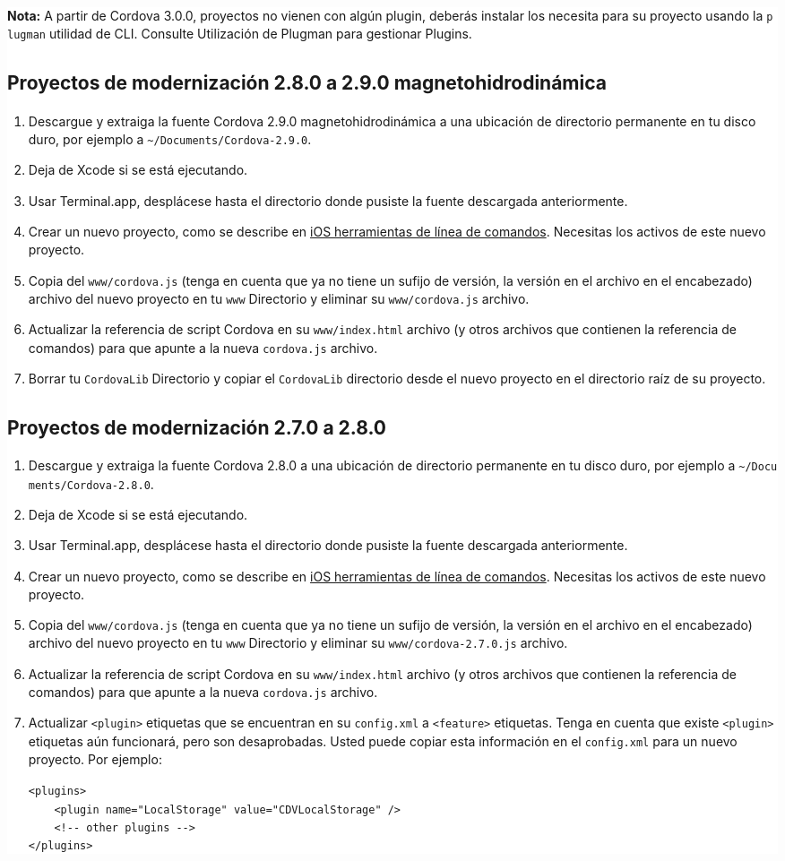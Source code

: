 **Nota:** A partir de Cordova 3.0.0, proyectos no vienen con algún plugin, deberás instalar los necesita para su proyecto usando la `plugman` utilidad de CLI. Consulte Utilización de Plugman para gestionar Plugins.

## Proyectos de modernización 2.8.0 a 2.9.0 magnetohidrodinámica

1.  Descargue y extraiga la fuente Cordova 2.9.0 magnetohidrodinámica a una ubicación de directorio permanente en tu disco duro, por ejemplo a `~/Documents/Cordova-2.9.0`.

2.  Deja de Xcode si se está ejecutando.

3.  Usar Terminal.app, desplácese hasta el directorio donde pusiste la fuente descargada anteriormente.

4.  Crear un nuevo proyecto, como se describe en <a href="tools.html">iOS herramientas de línea de comandos</a>. Necesitas los activos de este nuevo proyecto.

5.  Copia del `www/cordova.js` (tenga en cuenta que ya no tiene un sufijo de versión, la versión en el archivo en el encabezado) archivo del nuevo proyecto en tu `www` Directorio y eliminar su `www/cordova.js` archivo.

6.  Actualizar la referencia de script Cordova en su `www/index.html` archivo (y otros archivos que contienen la referencia de comandos) para que apunte a la nueva `cordova.js` archivo.

7.  Borrar tu `CordovaLib` Directorio y copiar el `CordovaLib` directorio desde el nuevo proyecto en el directorio raíz de su proyecto.

## Proyectos de modernización 2.7.0 a 2.8.0

1.  Descargue y extraiga la fuente Cordova 2.8.0 a una ubicación de directorio permanente en tu disco duro, por ejemplo a `~/Documents/Cordova-2.8.0`.

2.  Deja de Xcode si se está ejecutando.

3.  Usar Terminal.app, desplácese hasta el directorio donde pusiste la fuente descargada anteriormente.

4.  Crear un nuevo proyecto, como se describe en <a href="tools.html">iOS herramientas de línea de comandos</a>. Necesitas los activos de este nuevo proyecto.

5.  Copia del `www/cordova.js` (tenga en cuenta que ya no tiene un sufijo de versión, la versión en el archivo en el encabezado) archivo del nuevo proyecto en tu `www` Directorio y eliminar su `www/cordova-2.7.0.js` archivo.

6.  Actualizar la referencia de script Cordova en su `www/index.html` archivo (y otros archivos que contienen la referencia de comandos) para que apunte a la nueva `cordova.js` archivo.

7.  Actualizar `<plugin>` etiquetas que se encuentran en su `config.xml` a `<feature>` etiquetas. Tenga en cuenta que existe `<plugin>` etiquetas aún funcionará, pero son desaprobadas. Usted puede copiar esta información en el `config.xml` para un nuevo proyecto. Por ejemplo:
    
        <plugins>
            <plugin name="LocalStorage" value="CDVLocalStorage" />
            <!-- other plugins -->
        </plugins>
        